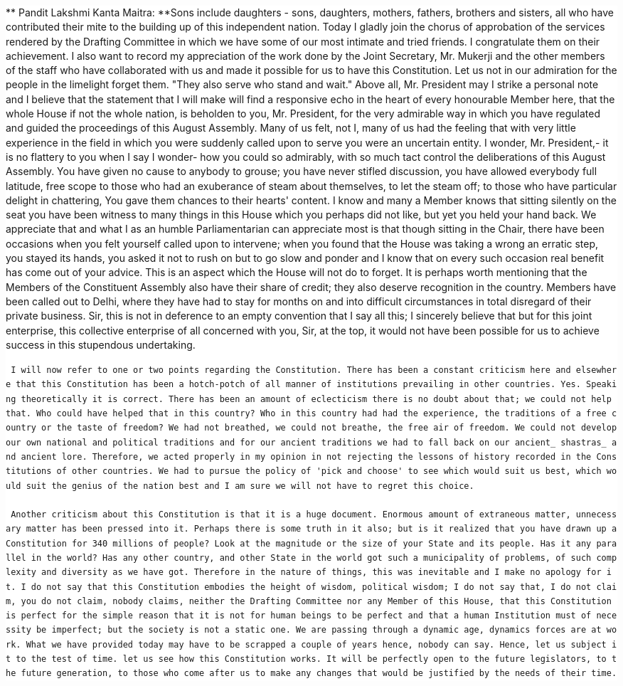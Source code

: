 **     Pandit Lakshmi Kanta Maitra: **Sons include daughters - sons, daughters, mothers, fathers, brothers and sisters, all who have contributed their mite to the building up of this independent nation. Today I gladly join the chorus of approbation of the services rendered by the Drafting Committee in which we have some of our most intimate and tried friends. I congratulate them on their achievement. I also want to record my appreciation of the work done by the Joint Secretary, Mr. Mukerji and the other members of the staff who have collaborated with us and made it possible for us to have this Constitution. Let us not in our admiration for the people in the limelight forget them. "They also serve who stand and wait." Above all, Mr. President may I strike a personal note and I believe that the statement that I will make will find a responsive echo in the heart of every honourable Member here, that the whole House if not the whole nation, is beholden to you, Mr. President, for the very admirable way in which you have regulated and guided the proceedings of this August Assembly. Many of us felt, not I, many of us had the feeling that with very little experience in the field in which you were suddenly called upon to serve you were an uncertain entity. I wonder, Mr. President,- it is no flattery to you when I say I wonder- how you could so admirably, with so much tact control the deliberations of this August Assembly. You have given no cause to anybody to grouse; you have never stifled discussion, you have allowed everybody full latitude, free scope to those who had an exuberance of steam about themselves, to let the steam off; to those who have particular delight in chattering, You gave them chances to their hearts' content. I know and many a Member knows that sitting silently on the seat you have been witness to many things in this House which you perhaps did not like, but yet you held your hand back. We appreciate that and what I as an humble Parliamentarian can appreciate most is that though sitting in the Chair, there have been occasions when you felt yourself called upon to intervene; when you found that the House was taking a wrong an erratic step, you stayed its hands, you asked it not to rush on but to go slow and ponder and I know that on every such occasion real benefit has come out of your advice. This is an aspect which the House will not do to forget. It is perhaps worth mentioning that the Members of the Constituent Assembly also have their share of credit; they also deserve recognition in the country. Members have been called out to Delhi, where they have had to stay for months on and into difficult circumstances in total disregard of their private business. Sir, this is not in deference to an empty convention that I say all this; I sincerely believe that but for this joint enterprise, this collective enterprise of all concerned with you, Sir, at the top, it would not have been possible for us to achieve success in this stupendous undertaking.

     I will now refer to one or two points regarding the Constitution. There has been a constant criticism here and elsewhere that this Constitution has been a hotch-potch of all manner of institutions prevailing in other countries. Yes. Speaking theoretically it is correct. There has been an amount of eclecticism there is no doubt about that; we could not help that. Who could have helped that in this country? Who in this country had had the experience, the traditions of a free country or the taste of freedom? We had not breathed, we could not breathe, the free air of freedom. We could not develop our own national and political traditions and for our ancient traditions we had to fall back on our ancient_ shastras_ and ancient lore. Therefore, we acted properly in my opinion in not rejecting the lessons of history recorded in the Constitutions of other countries. We had to pursue the policy of 'pick and choose' to see which would suit us best, which would suit the genius of the nation best and I am sure we will not have to regret this choice.

     Another criticism about this Constitution is that it is a huge document. Enormous amount of extraneous matter, unnecessary matter has been pressed into it. Perhaps there is some truth in it also; but is it realized that you have drawn up a Constitution for 340 millions of people? Look at the magnitude or the size of your State and its people. Has it any parallel in the world? Has any other country, and other State in the world got such a municipality of problems, of such complexity and diversity as we have got. Therefore in the nature of things, this was inevitable and I make no apology for it. I do not say that this Constitution embodies the height of wisdom, political wisdom; I do not say that, I do not claim, you do not claim, nobody claims, neither the Drafting Committee nor any Member of this House, that this Constitution is perfect for the simple reason that it is not for human beings to be perfect and that a human Institution must of necessity be imperfect; but the society is not a static one. We are passing through a dynamic age, dynamics forces are at work. What we have provided today may have to be scrapped a couple of years hence, nobody can say. Hence, let us subject it to the test of time. let us see how this Constitution works. It will be perfectly open to the future legislators, to the future generation, to those who come after us to make any changes that would be justified by the needs of their time.
